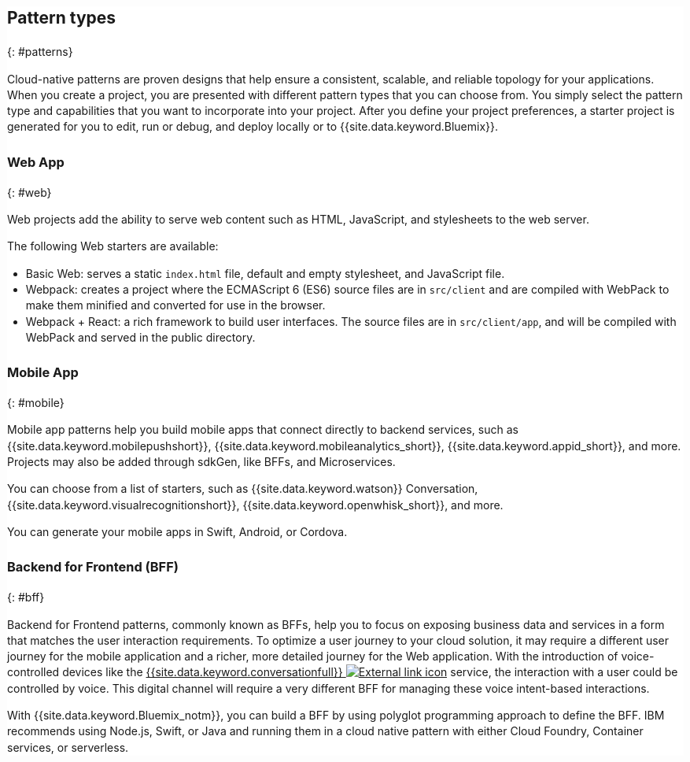 
## Pattern types
{: #patterns}

Cloud-native patterns are proven designs that help ensure a consistent, scalable, and reliable topology for your applications. When you create a project, you are presented with different pattern types that you can choose from. You simply select the pattern type and capabilities that you want to incorporate into your project. After you define your project preferences, a starter project is generated for you to edit, run or debug, and deploy locally or to {{site.data.keyword.Bluemix}}.


### Web App
{: #web}

Web projects add the ability to serve web content such as HTML, JavaScript, and stylesheets to the web server.

The following Web starters are available:

* Basic Web: serves a static `index.html` file, default and empty stylesheet, and JavaScript file.
* Webpack: creates a project where the ECMAScript 6 (ES6) source files are in `src/client` and are compiled with WebPack to make them minified and converted for use in the browser.
* Webpack + React: a rich framework to build user interfaces. The source files are in `src/client/app`, and will be compiled with WebPack and served in the public directory.


### Mobile App
{: #mobile}

Mobile app patterns help you build mobile apps that connect directly to backend services, such as {{site.data.keyword.mobilepushshort}}, {{site.data.keyword.mobileanalytics_short}}, 
{{site.data.keyword.appid_short}}, and more. Projects may also be added through sdkGen, like BFFs, and Microservices.

You can choose from a list of starters, such as {{site.data.keyword.watson}} Conversation, {{site.data.keyword.visualrecognitionshort}}, {{site.data.keyword.openwhisk_short}}, and more.

You can generate your mobile apps in Swift, Android, or Cordova.


### Backend for Frontend (BFF)
{: #bff}

Backend for Frontend patterns, commonly known as BFFs, help you to focus on exposing business data and services in a form that matches the user interaction requirements. To optimize a user journey to your cloud solution, it may require a different user journey for the mobile application and a richer, more detailed journey for the Web application. With the introduction of voice-controlled devices like the [{{site.data.keyword.conversationfull}} ![External link icon](../icons/launch-glyph.svg "External link icon")](https://www.ibm.com/watson/developercloud/conversation.html) service, the interaction with a user could be controlled by voice. This digital channel will require a very different BFF for managing these voice intent-based interactions.

With {{site.data.keyword.Bluemix_notm}}, you can build a BFF by using polyglot programming approach to define the BFF. IBM recommends using Node.js, Swift, or Java and running them in a cloud native pattern with either Cloud Foundry, Container services, or serverless.
